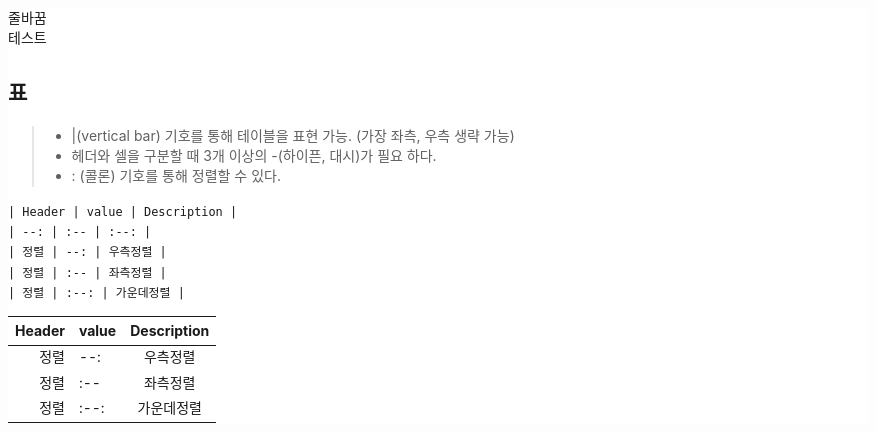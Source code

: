 줄바꿈<br/>테스트
## 표
> - |(vertical bar) 기호를 통해 테이블을 표현 가능. (가장 좌측, 우측 생략 가능)
> - 헤더와 셀을 구분할 때 3개 이상의 -(하이픈, 대시)가 필요 하다.
> - : (콜론) 기호를 통해 정렬할 수 있다.
```
| Header | value | Description |
| --: | :-- | :--: |
| 정렬 | --: | 우측정렬 |
| 정렬 | :-- | 좌측정렬 |
| 정렬 | :--: | 가운데정렬 |
```
| Header | value | Description |
| --: | :-- | :--: |
| 정렬 | --: | 우측정렬 |
| 정렬 | :-- | 좌측정렬 |
| 정렬 | :--: | 가운데정렬 |